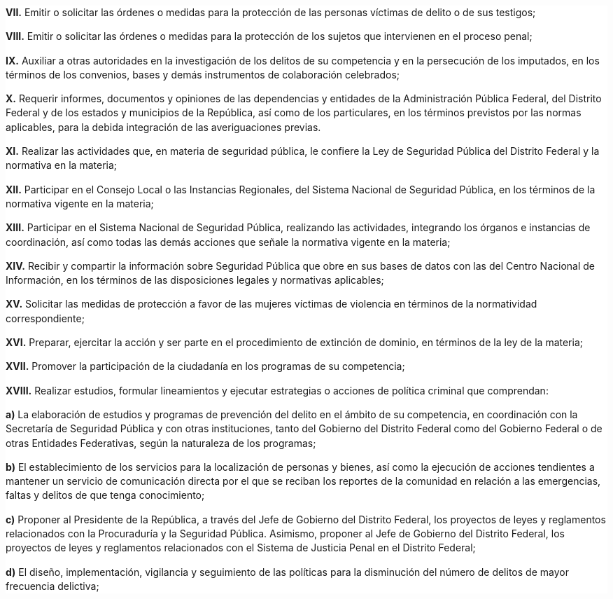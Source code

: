 **VII.** Emitir o solicitar las órdenes o medidas para la protección de las personas víctimas de delito o de sus testigos;

**VIII.** Emitir o solicitar las órdenes o medidas para la protección de los sujetos que intervienen en el proceso penal;

**IX.** Auxiliar a otras autoridades en la investigación de los delitos de su competencia y en la persecución de los imputados, en los términos de los convenios, bases y demás instrumentos de colaboración celebrados;

**X.** Requerir informes, documentos y opiniones de las dependencias y entidades de la Administración Pública Federal, del Distrito Federal y de los estados y municipios de la República, así como de los particulares, en los términos previstos por las normas aplicables, para la debida integración de las averiguaciones previas.

**XI.** Realizar las actividades que, en materia de seguridad pública, le confiere la Ley de Seguridad Pública del Distrito Federal y la normativa en la materia;

**XII.** Participar en el Consejo Local o las Instancias Regionales, del Sistema Nacional de Seguridad Pública, en los términos de la normativa vigente en la materia;

**XIII.** Participar en el Sistema Nacional de Seguridad Pública, realizando las actividades, integrando los órganos e instancias de coordinación, así como todas las demás acciones que señale la normativa vigente en la materia;

**XIV.** Recibir y compartir la información sobre Seguridad Pública que obre en sus bases de datos con las del Centro Nacional de Información, en los términos de las disposiciones legales y normativas aplicables;

**XV.** Solicitar las medidas de protección a favor de las mujeres víctimas de violencia en términos de la normatividad correspondiente;

**XVI.** Preparar, ejercitar la acción y ser parte en el procedimiento de extinción de dominio, en términos de la ley de la materia;

**XVII.** Promover la participación de la ciudadanía en los programas de su competencia;

**XVIII.** Realizar estudios, formular lineamientos y ejecutar estrategias o acciones de política criminal que comprendan:

**a)** La elaboración de estudios y programas de prevención del delito en el ámbito de su competencia, en coordinación con la Secretaría de Seguridad Pública y con otras instituciones, tanto del Gobierno del Distrito Federal como del Gobierno Federal o de otras Entidades Federativas, según la naturaleza de los programas;

**b)** El establecimiento de los servicios para la localización de personas y bienes, así como la ejecución de acciones tendientes a mantener un servicio de comunicación directa por el que se reciban los reportes de la comunidad en relación a las emergencias, faltas y delitos de que tenga conocimiento;

**c)** Proponer al Presidente de la República, a través del Jefe de Gobierno del Distrito Federal, los proyectos de leyes y reglamentos relacionados con la Procuraduría y la Seguridad Pública. Asimismo, proponer al Jefe de Gobierno del Distrito Federal, los proyectos de leyes y reglamentos relacionados con el Sistema de Justicia Penal en el Distrito Federal;

**d)** El diseño, implementación, vigilancia y seguimiento de las políticas para la disminución del número de delitos de mayor frecuencia delictiva;
